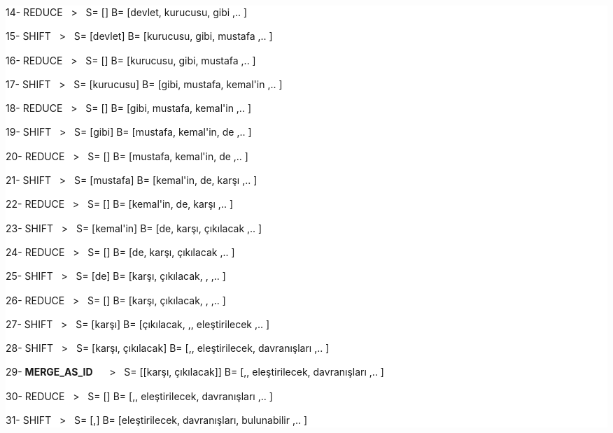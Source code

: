 
14- REDUCE&nbsp;&nbsp;&nbsp;>&nbsp;&nbsp;&nbsp;S= []   B= [devlet, kurucusu, gibi ,.. ]



15- SHIFT&nbsp;&nbsp;&nbsp;>&nbsp;&nbsp;&nbsp;S= [devlet]   B= [kurucusu, gibi, mustafa ,.. ]



16- REDUCE&nbsp;&nbsp;&nbsp;>&nbsp;&nbsp;&nbsp;S= []   B= [kurucusu, gibi, mustafa ,.. ]



17- SHIFT&nbsp;&nbsp;&nbsp;>&nbsp;&nbsp;&nbsp;S= [kurucusu]   B= [gibi, mustafa, kemal'in ,.. ]



18- REDUCE&nbsp;&nbsp;&nbsp;>&nbsp;&nbsp;&nbsp;S= []   B= [gibi, mustafa, kemal'in ,.. ]



19- SHIFT&nbsp;&nbsp;&nbsp;>&nbsp;&nbsp;&nbsp;S= [gibi]   B= [mustafa, kemal'in, de ,.. ]



20- REDUCE&nbsp;&nbsp;&nbsp;>&nbsp;&nbsp;&nbsp;S= []   B= [mustafa, kemal'in, de ,.. ]



21- SHIFT&nbsp;&nbsp;&nbsp;>&nbsp;&nbsp;&nbsp;S= [mustafa]   B= [kemal'in, de, karşı ,.. ]



22- REDUCE&nbsp;&nbsp;&nbsp;>&nbsp;&nbsp;&nbsp;S= []   B= [kemal'in, de, karşı ,.. ]



23- SHIFT&nbsp;&nbsp;&nbsp;>&nbsp;&nbsp;&nbsp;S= [kemal'in]   B= [de, karşı, çıkılacak ,.. ]



24- REDUCE&nbsp;&nbsp;&nbsp;>&nbsp;&nbsp;&nbsp;S= []   B= [de, karşı, çıkılacak ,.. ]



25- SHIFT&nbsp;&nbsp;&nbsp;>&nbsp;&nbsp;&nbsp;S= [de]   B= [karşı, çıkılacak, , ,.. ]



26- REDUCE&nbsp;&nbsp;&nbsp;>&nbsp;&nbsp;&nbsp;S= []   B= [karşı, çıkılacak, , ,.. ]



27- SHIFT&nbsp;&nbsp;&nbsp;>&nbsp;&nbsp;&nbsp;S= [karşı]   B= [çıkılacak, ,, eleştirilecek ,.. ]



28- SHIFT&nbsp;&nbsp;&nbsp;>&nbsp;&nbsp;&nbsp;S= [karşı, çıkılacak]   B= [,, eleştirilecek, davranışları ,.. ]



29- **MERGE_AS_ID**&nbsp;&nbsp;&nbsp;&nbsp;&nbsp;&nbsp;>&nbsp;&nbsp;&nbsp;S= [[karşı, çıkılacak]]   B= [,, eleştirilecek, davranışları ,.. ]



30- REDUCE&nbsp;&nbsp;&nbsp;>&nbsp;&nbsp;&nbsp;S= []   B= [,, eleştirilecek, davranışları ,.. ]



31- SHIFT&nbsp;&nbsp;&nbsp;>&nbsp;&nbsp;&nbsp;S= [,]   B= [eleştirilecek, davranışları, bulunabilir ,.. ]


